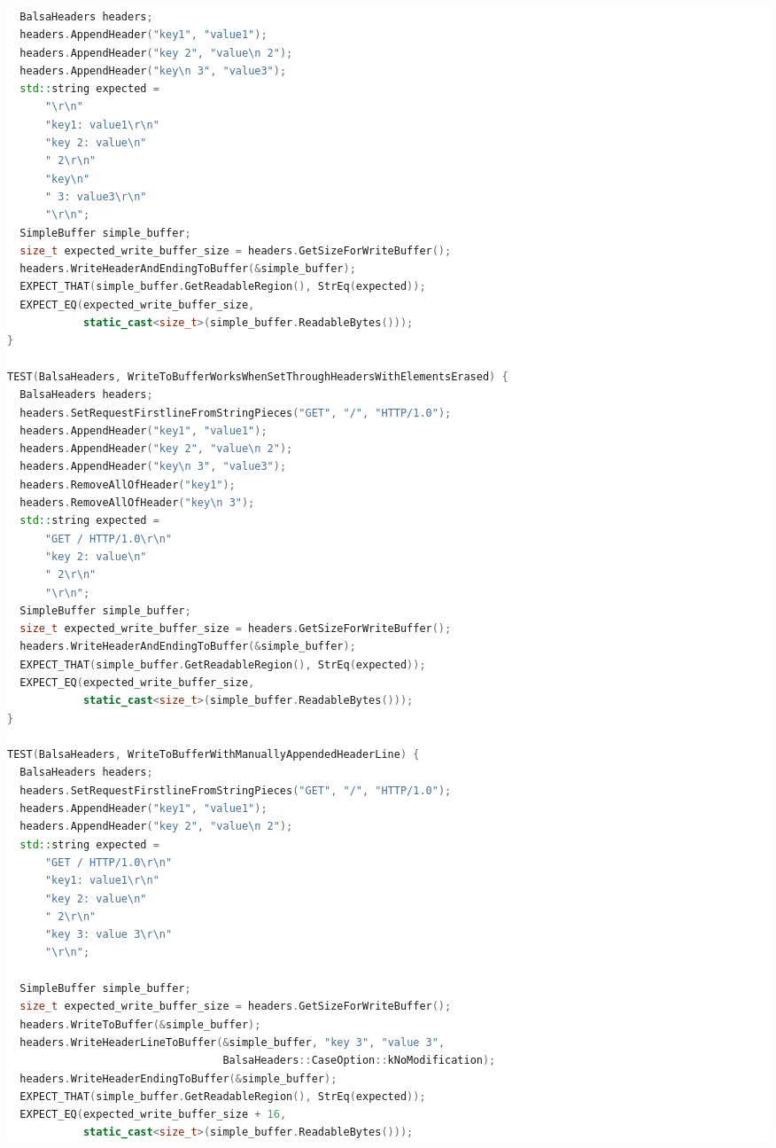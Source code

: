```cpp
  BalsaHeaders headers;
  headers.AppendHeader("key1", "value1");
  headers.AppendHeader("key 2", "value\n 2");
  headers.AppendHeader("key\n 3", "value3");
  std::string expected =
      "\r\n"
      "key1: value1\r\n"
      "key 2: value\n"
      " 2\r\n"
      "key\n"
      " 3: value3\r\n"
      "\r\n";
  SimpleBuffer simple_buffer;
  size_t expected_write_buffer_size = headers.GetSizeForWriteBuffer();
  headers.WriteHeaderAndEndingToBuffer(&simple_buffer);
  EXPECT_THAT(simple_buffer.GetReadableRegion(), StrEq(expected));
  EXPECT_EQ(expected_write_buffer_size,
            static_cast<size_t>(simple_buffer.ReadableBytes()));
}

TEST(BalsaHeaders, WriteToBufferWorksWhenSetThroughHeadersWithElementsErased) {
  BalsaHeaders headers;
  headers.SetRequestFirstlineFromStringPieces("GET", "/", "HTTP/1.0");
  headers.AppendHeader("key1", "value1");
  headers.AppendHeader("key 2", "value\n 2");
  headers.AppendHeader("key\n 3", "value3");
  headers.RemoveAllOfHeader("key1");
  headers.RemoveAllOfHeader("key\n 3");
  std::string expected =
      "GET / HTTP/1.0\r\n"
      "key 2: value\n"
      " 2\r\n"
      "\r\n";
  SimpleBuffer simple_buffer;
  size_t expected_write_buffer_size = headers.GetSizeForWriteBuffer();
  headers.WriteHeaderAndEndingToBuffer(&simple_buffer);
  EXPECT_THAT(simple_buffer.GetReadableRegion(), StrEq(expected));
  EXPECT_EQ(expected_write_buffer_size,
            static_cast<size_t>(simple_buffer.ReadableBytes()));
}

TEST(BalsaHeaders, WriteToBufferWithManuallyAppendedHeaderLine) {
  BalsaHeaders headers;
  headers.SetRequestFirstlineFromStringPieces("GET", "/", "HTTP/1.0");
  headers.AppendHeader("key1", "value1");
  headers.AppendHeader("key 2", "value\n 2");
  std::string expected =
      "GET / HTTP/1.0\r\n"
      "key1: value1\r\n"
      "key 2: value\n"
      " 2\r\n"
      "key 3: value 3\r\n"
      "\r\n";

  SimpleBuffer simple_buffer;
  size_t expected_write_buffer_size = headers.GetSizeForWriteBuffer();
  headers.WriteToBuffer(&simple_buffer);
  headers.WriteHeaderLineToBuffer(&simple_buffer, "key 3", "value 3",
                                  BalsaHeaders::CaseOption::kNoModification);
  headers.WriteHeaderEndingToBuffer(&simple_buffer);
  EXPECT_THAT(simple_buffer.GetReadableRegion(), StrEq(expected));
  EXPECT_EQ(expected_write_buffer_size + 16,
            static_cast<size_t>(simple_buffer.ReadableBytes()));
```